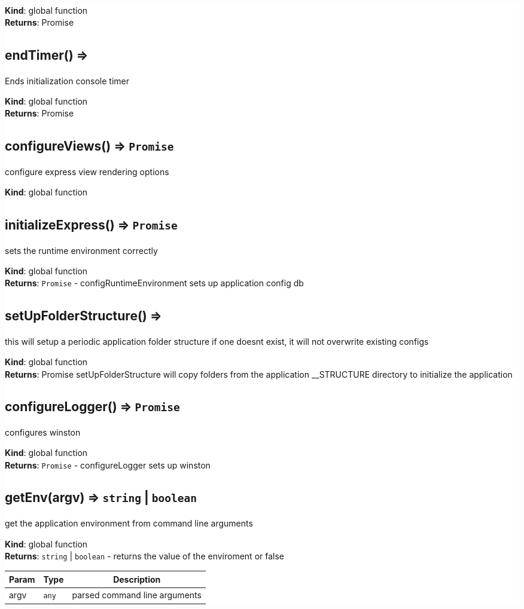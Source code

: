 **Kind**: global function  
**Returns**: Promise  
<a name="endTimer"></a>

## endTimer() ⇒
Ends initialization console timer

**Kind**: global function  
**Returns**: Promise  
<a name="configureViews"></a>

## configureViews() ⇒ <code>Promise</code>
configure express view rendering options

**Kind**: global function  
<a name="initializeExpress"></a>

## initializeExpress() ⇒ <code>Promise</code>
sets the runtime environment correctly

**Kind**: global function  
**Returns**: <code>Promise</code> - configRuntimeEnvironment sets up application config db  
<a name="setUpFolderStructure"></a>

## setUpFolderStructure() ⇒
this will setup a periodic application folder structure if one doesnt exist, it will not overwrite existing configs

**Kind**: global function  
**Returns**: Promise setUpFolderStructure will copy folders from the application __STRUCTURE directory to initialize the application  
<a name="configureLogger"></a>

## configureLogger() ⇒ <code>Promise</code>
configures winston

**Kind**: global function  
**Returns**: <code>Promise</code> - configureLogger sets up winston  
<a name="getEnv"></a>

## getEnv(argv) ⇒ <code>string</code> \| <code>boolean</code>
get the application environment from command line arguments

**Kind**: global function  
**Returns**: <code>string</code> \| <code>boolean</code> - returns the value of the enviroment or false  

| Param | Type | Description |
| --- | --- | --- |
| argv | <code>any</code> | parsed command line arguments |
